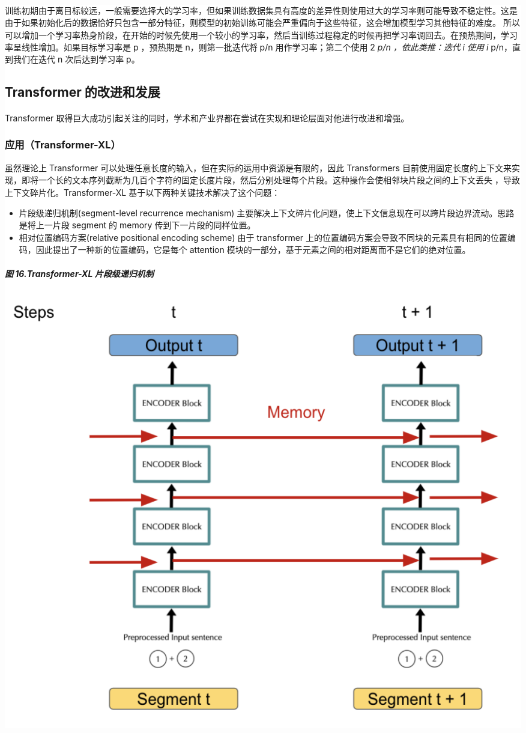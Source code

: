 训练初期由于离目标较远，一般需要选择大的学习率，但如果训练数据集具有高度的差异性则使用过大的学习率则可能导致不稳定性。这是由于如果初始化后的数据恰好只包含一部分特征，则模型的初始训练可能会严重偏向于这些特征，这会增加模型学习其他特征的难度。 所以可以增加一个学习率热身阶段，在开始的时候先使用一个较小的学习率，然后当训练过程稳定的时候再把学习率调回去。在预热期间，学习率呈线性增加。如果目标学习率是 p ，预热期是 n，则第一批迭代将 p/n 用作学习率；第二个使用 2 _p/n ，依此类推：迭代 i 使用 i_ p/n，直到我们在迭代 n 次后达到学习率 p。

## Transformer 的改进和发展

Transformer 取得巨大成功引起关注的同时，学术和产业界都在尝试在实现和理论层面对他进行改进和增强。

### 应用（Transformer-XL）

虽然理论上 Transformer 可以处理任意长度的输入，但在实际的运用中资源是有限的，因此 Transformers 目前使用固定长度的上下文来实现，即将一个长的文本序列截断为几百个字符的固定长度片段，然后分别处理每个片段。这种操作会使相邻块片段之间的上下文丢失 ，导致上下文碎片化。Transformer-XL 基于以下两种关键技术解决了这个问题：

- 片段级递归机制(segment-level recurrence mechanism) 主要解决上下文碎片化问题，使上下文信息现在可以跨片段边界流动。思路是将上一片段 segment 的 memory 传到下一片段的同样位置。
- 相对位置编码方案(relative positional encoding scheme) 由于 transformer 上的位置编码方案会导致不同块的元素具有相同的位置编码，因此提出了一种新的位置编码，它是每个 attention 模块的一部分，基于元素之间的相对距离而不是它们的绝对位置。

##### 图 16.Transformer-XL 片段级递归机制

![Transformer-XL 片段级递归机制](../ibm_articles_img/ba-lo-transformer-design-and-build-efficient-timing-models_images_image016.png)
